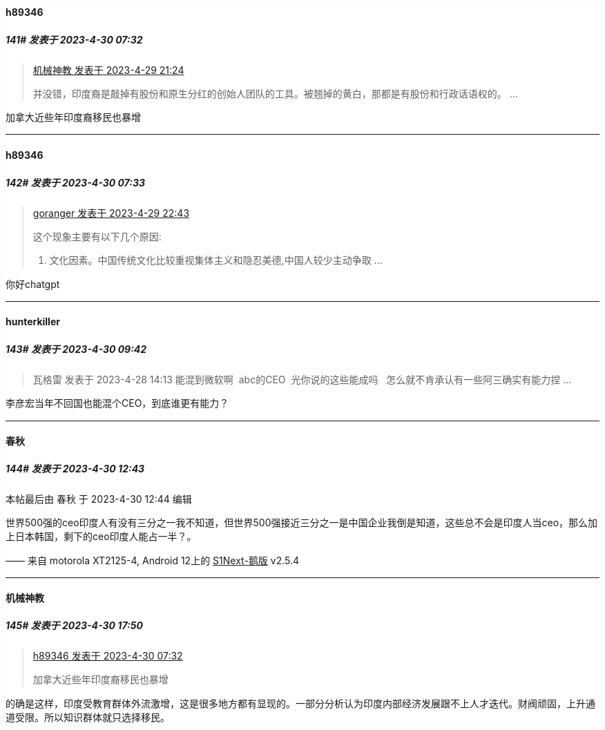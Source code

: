 ####  h89346  
##### 141#       发表于 2023-4-30 07:32

<blockquote><a href="httphttps://bbs.saraba1st.com/2b/forum.php?mod=redirect&amp;goto=findpost&amp;pid=60664332&amp;ptid=2131286" target="_blank">机械神教 发表于 2023-4-29 21:24</a>

并没错，印度裔是敲掉有股份和原生分红的创始人团队的工具。被翘掉的黄白，那都是有股份和行政话语权的。 ...</blockquote>
加拿大近些年印度裔移民也暴增


*****

####  h89346  
##### 142#       发表于 2023-4-30 07:33

<blockquote><a href="httphttps://bbs.saraba1st.com/2b/forum.php?mod=redirect&amp;goto=findpost&amp;pid=60665085&amp;ptid=2131286" target="_blank">goranger 发表于 2023-4-29 22:43</a>

这个现象主要有以下几个原因:

1. 文化因素。中国传统文化比较重视集体主义和隐忍美德,中国人较少主动争取 ...</blockquote>
你好chatgpt


*****

####  hunterkiller  
##### 143#       发表于 2023-4-30 09:42

<blockquote>瓦格雷 发表于 2023-4-28 14:13
能混到微软啊  abc的CEO  光你说的这些能成吗   怎么就不肯承认有一些阿三确实有能力捏 ...</blockquote>
李彦宏当年不回国也能混个CEO，到底谁更有能力？


*****

####  春秋  
##### 144#       发表于 2023-4-30 12:43

 本帖最后由 春秋 于 2023-4-30 12:44 编辑 

世界500强的ceo印度人有没有三分之一我不知道，但世界500强接近三分之一是中国企业我倒是知道，这些总不会是印度人当ceo，那么加上日本韩国，剩下的ceo印度人能占一半？。

—— 来自 motorola XT2125-4, Android 12上的 [S1Next-鹅版](https://github.com/ykrank/S1-Next/releases) v2.5.4


*****

####  机械神教  
##### 145#       发表于 2023-4-30 17:50

<blockquote><a href="httphttps://bbs.saraba1st.com/2b/forum.php?mod=redirect&amp;goto=findpost&amp;pid=60666662&amp;ptid=2131286" target="_blank">h89346 发表于 2023-4-30 07:32</a>

加拿大近些年印度裔移民也暴增</blockquote>
的确是这样，印度受教育群体外流激增，这是很多地方都有显现的。一部分分析认为印度内部经济发展跟不上人才迭代。财阀顽固，上升通道受限。所以知识群体就只选择移民。
